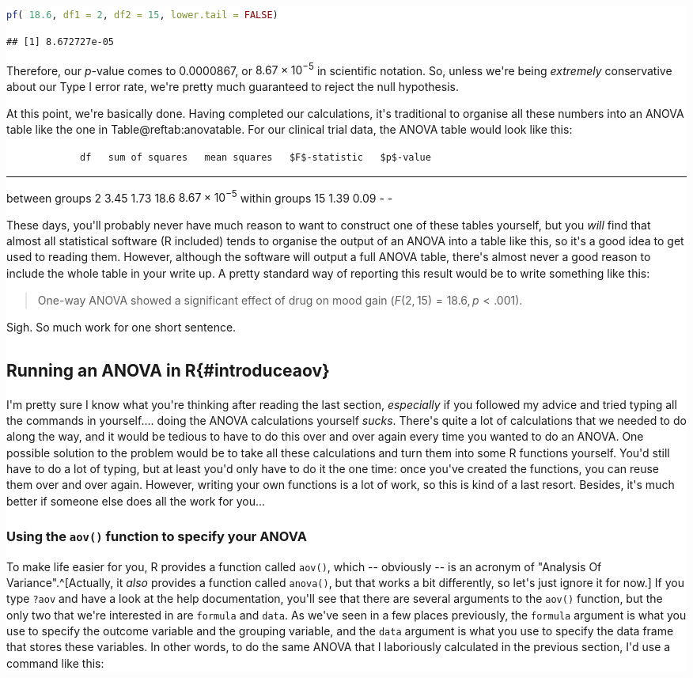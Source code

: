 ```r
pf( 18.6, df1 = 2, df2 = 15, lower.tail = FALSE)
```

```
## [1] 8.672727e-05
```
Therefore, our $p$-value comes to 0.0000867, or $8.67 \times 10^{-5}$ in scientific notation. So, unless we're being *extremely* conservative about our Type I error rate, we're pretty much guaranteed to reject the null hypothesis. 

At this point, we're basically done. Having completed our calculations, it's traditional to organise all these numbers into an ANOVA table like the one in Table@reftab:anovatable. For our clinical trial data, the ANOVA table would look like this:


                 df   sum of squares   mean squares   $F$-statistic   $p$-value             
---------------  ---  ---------------  -------------  --------------  ----------------------
between groups   2    3.45             1.73           18.6            $8.67 \times 10^{-5}$ 
within groups    15   1.39             0.09           -               -                     

These days, you'll probably never have much reason to want to construct one of these tables yourself, but you *will* find that almost all statistical software (R included) tends to organise the output of an ANOVA into a table like this, so it's a good idea to get used to reading them. However, although the software will output a full ANOVA table, there's almost never a good reason to include the whole table in your write up. A pretty standard way of reporting this result would be to write something like this:

> One-way ANOVA showed a significant effect of drug on mood gain ($F(2,15) = 18.6, p<.001$).

Sigh. So much work for one short sentence.


## Running an ANOVA in R{#introduceaov}

I'm pretty sure I know what you're thinking after reading the last section, *especially* if you followed my advice and tried typing all the commands in yourself.... doing the ANOVA calculations yourself *sucks*. There's quite a lot of calculations that we needed to do along the way, and it would be tedious to have to do this over and over again every time you wanted to do an ANOVA. One possible solution to the problem would be to take all these calculations and turn them into some R functions yourself. You'd still have to do a lot of typing, but at least you'd only have to do it the one time: once you've created the functions, you can reuse them over and over again. However, writing your own functions is a lot of work, so this is kind of a last resort. Besides, it's much better if someone else does all the work for you...

### Using the `aov()` function to specify your ANOVA

To make life easier for you, R provides a function called `aov()`, which -- obviously -- is an acronym of "Analysis Of Variance".^[Actually, it *also* provides a function called `anova()`, but that works a bit differently, so let's just ignore it for now.] If you type `?aov` and have a look at the help documentation, you'll see that there are several arguments to the `aov()` function, but the only two that we're interested in are `formula` and `data`. As we've seen in a few places previously, the `formula` argument is what you use to specify the outcome variable and the grouping variable, and the `data` argument is what you use to specify the data frame that stores these variables. In other words, to do the same ANOVA that I laboriously calculated in the previous section, I'd use a command like this:

